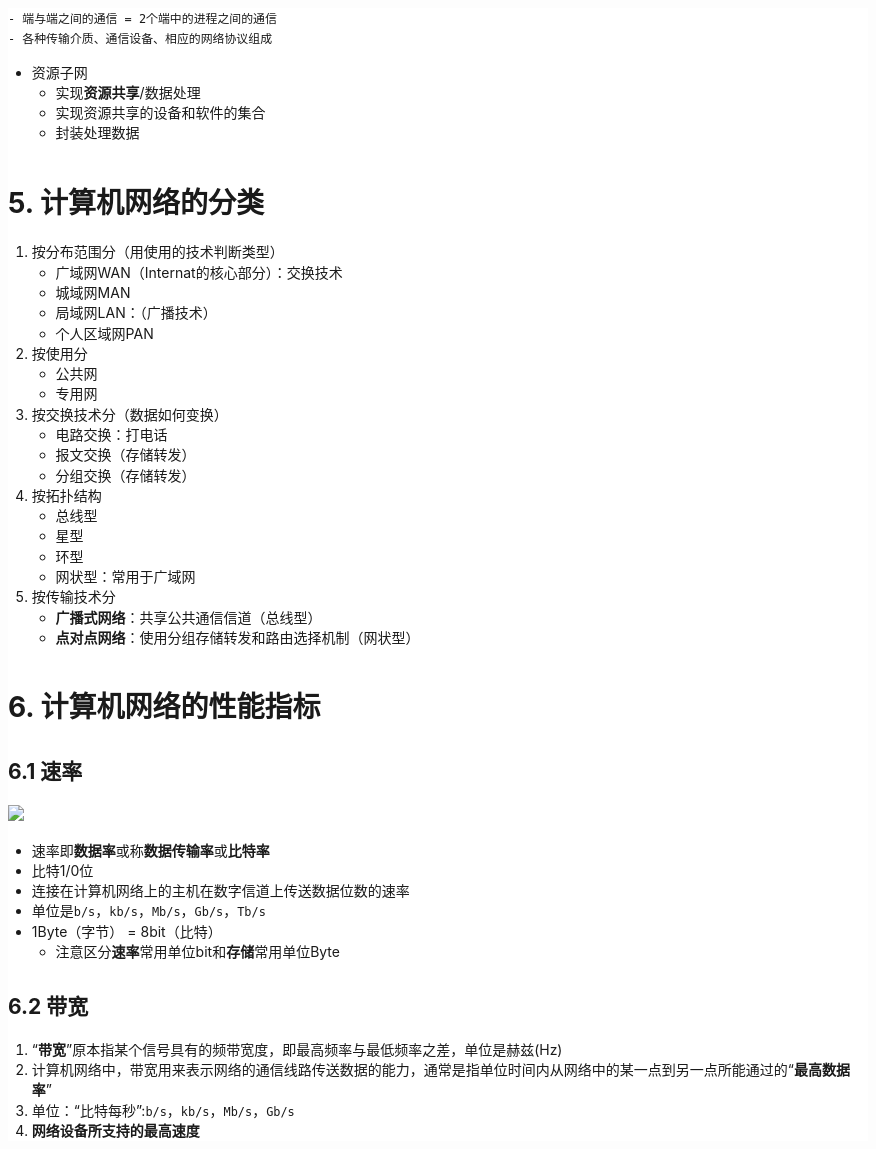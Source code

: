 	- 端与端之间的通信 = 2个端中的进程之间的通信
	- 各种传输介质、通信设备、相应的网络协议组成
- 资源子网
	- 实现**资源共享**/数据处理
	- 实现资源共享的设备和软件的集合
	- 封装处理数据

# 5. 计算机网络的分类

1. 按分布范围分（用使用的技术判断类型）
	- 广域网WAN（Internat的核心部分）：交换技术
	- 城域网MAN
	- 局域网LAN：（广播技术）
	- 个人区域网PAN
2. 按使用分
	- 公共网
	- 专用网
3. 按交换技术分（数据如何变换）
	- 电路交换：打电话
	- 报文交换（存储转发）
	- 分组交换（存储转发）
4. 按拓扑结构
	- 总线型
	- 星型
	- 环型
	- 网状型：常用于广域网
5. 按传输技术分
	- **广播式网络**：共享公共通信信道（总线型）
	- **点对点网络**：使用分组存储转发和路由选择机制（网状型）

# 6. 计算机网络的性能指标

## 6.1 速率

![](知识点/attachment/计算机网络速率的单位.png)

- 速率即**数据率**或称**数据传输率**或**比特率**
- 比特1/0位
- 连接在计算机网络上的主机在数字信道上传送数据位数的速率
- 单位是`b/s`，`kb/s`，`Mb/s`，`Gb/s`，`Tb/s`
- 1Byte（字节） = 8bit（比特）
	- 注意区分**速率**常用单位bit和**存储**常用单位Byte
## 6.2 带宽

1. “**带宽**”原本指某个信号具有的频带宽度，即最高频率与最低频率之差，单位是赫兹(Hz)
2. 计算机网络中，带宽用来表示网络的通信线路传送数据的能力，通常是指单位时间内从网络中的某一点到另一点所能通过的“**最高数据率**”
3. 单位：“比特每秒”:`b/s`，`kb/s`，`Mb/s`，`Gb/s`
4. **网络设备所支持的最高速度**
